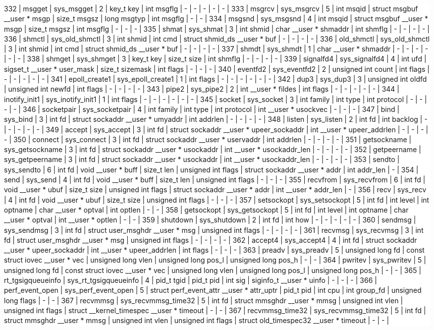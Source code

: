 332 | msgget | sys_msgget | 2 | key_t key | int msgflg | - | - | - | - | - |
333 | msgrcv | sys_msgrcv | 5 | int msqid | struct msgbuf __user * msgp | size_t msgsz | long msgtyp | int msgflg | - | - |
334 | msgsnd | sys_msgsnd | 4 | int msqid | struct msgbuf __user * msgp | size_t msgsz | int msgflg | - | - | - |
335 | shmat | sys_shmat | 3 | int shmid | char __user * shmaddr | int shmflg | - | - | - | - |
336 | shmctl | sys_old_shmctl | 3 | int shmid | int cmd | struct shmid_ds __user * buf | - | - | - | - |
336 | old_shmctl | sys_old_shmctl | 3 | int shmid | int cmd | struct shmid_ds __user * buf | - | - | - | - |
337 | shmdt | sys_shmdt | 1 | char __user * shmaddr | - | - | - | - | - | - |
338 | shmget | sys_shmget | 3 | key_t key | size_t size | int shmflg | - | - | - | - |
339 | signalfd4 | sys_signalfd4 | 4 | int ufd | sigset_t __user * user_mask | size_t sizemask | int flags | - | - | - |
340 | eventfd2 | sys_eventfd2 | 2 | unsigned int count | int flags | - | - | - | - | - |
341 | epoll_create1 | sys_epoll_create1 | 1 | int flags | - | - | - | - | - | - |
342 | dup3 | sys_dup3 | 3 | unsigned int oldfd | unsigned int newfd | int flags | - | - | - | - |
343 | pipe2 | sys_pipe2 | 2 | int __user * fildes | int flags | - | - | - | - | - |
344 | inotify_init1 | sys_inotify_init1 | 1 | int flags | - | - | - | - | - | - |
345 | socket | sys_socket | 3 | int family | int type | int protocol | - | - | - | - |
346 | socketpair | sys_socketpair | 4 | int family | int type | int protocol | int __user * usockvec | - | - | - |
347 | bind | sys_bind | 3 | int fd | struct sockaddr __user * umyaddr | int addrlen | - | - | - | - |
348 | listen | sys_listen | 2 | int fd | int backlog | - | - | - | - | - |
349 | accept | sys_accept | 3 | int fd | struct sockaddr __user * upeer_sockaddr | int __user * upeer_addrlen | - | - | - | - |
350 | connect | sys_connect | 3 | int fd | struct sockaddr __user * uservaddr | int addrlen | - | - | - | - |
351 | getsockname | sys_getsockname | 3 | int fd | struct sockaddr __user * usockaddr | int __user * usockaddr_len | - | - | - | - |
352 | getpeername | sys_getpeername | 3 | int fd | struct sockaddr __user * usockaddr | int __user * usockaddr_len | - | - | - | - |
353 | sendto | sys_sendto | 6 | int fd | void __user * buff | size_t len | unsigned int flags | struct sockaddr __user * addr | int addr_len | - |
354 | send | sys_send | 4 | int fd | void __user * buff | size_t len | unsigned int flags | - | - | - |
355 | recvfrom | sys_recvfrom | 6 | int fd | void __user * ubuf | size_t size | unsigned int flags | struct sockaddr __user * addr | int __user * addr_len | - |
356 | recv | sys_recv | 4 | int fd | void __user * ubuf | size_t size | unsigned int flags | - | - | - |
357 | setsockopt | sys_setsockopt | 5 | int fd | int level | int optname | char __user * optval | int optlen | - | - |
358 | getsockopt | sys_getsockopt | 5 | int fd | int level | int optname | char __user * optval | int __user * optlen | - | - |
359 | shutdown | sys_shutdown | 2 | int fd | int how | - | - | - | - | - |
360 | sendmsg | sys_sendmsg | 3 | int fd | struct user_msghdr __user * msg | unsigned int flags | - | - | - | - |
361 | recvmsg | sys_recvmsg | 3 | int fd | struct user_msghdr __user * msg | unsigned int flags | - | - | - | - |
362 | accept4 | sys_accept4 | 4 | int fd | struct sockaddr __user * upeer_sockaddr | int __user * upeer_addrlen | int flags | - | - | - |
363 | preadv | sys_preadv | 5 | unsigned long fd | const struct iovec __user * vec | unsigned long vlen | unsigned long pos_l | unsigned long pos_h | - | - |
364 | pwritev | sys_pwritev | 5 | unsigned long fd | const struct iovec __user * vec | unsigned long vlen | unsigned long pos_l | unsigned long pos_h | - | - |
365 | rt_tgsigqueueinfo | sys_rt_tgsigqueueinfo | 4 | pid_t tgid | pid_t pid | int sig | siginfo_t __user * uinfo | - | - | - |
366 | perf_event_open | sys_perf_event_open | 5 | struct perf_event_attr __user * attr_uptr | pid_t pid | int cpu | int group_fd | unsigned long flags | - | - |
367 | recvmmsg | sys_recvmmsg_time32 | 5 | int fd | struct mmsghdr __user * mmsg | unsigned int vlen | unsigned int flags | struct __kernel_timespec __user * timeout | - | - |
367 | recvmmsg_time32 | sys_recvmmsg_time32 | 5 | int fd | struct mmsghdr __user * mmsg | unsigned int vlen | unsigned int flags | struct old_timespec32 __user * timeout | - | - |